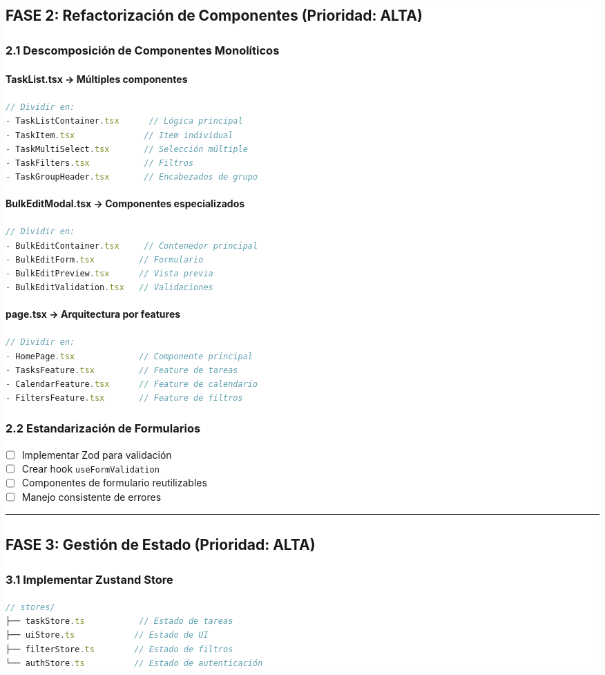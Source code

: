 
## **FASE 2: Refactorización de Componentes** (Prioridad: ALTA)

### 2.1 Descomposición de Componentes Monolíticos

#### TaskList.tsx → Múltiples componentes
```typescript
// Dividir en:
- TaskListContainer.tsx      // Lógica principal
- TaskItem.tsx              // Item individual
- TaskMultiSelect.tsx       // Selección múltiple
- TaskFilters.tsx           // Filtros
- TaskGroupHeader.tsx       // Encabezados de grupo
```

#### BulkEditModal.tsx → Componentes especializados
```typescript
// Dividir en:
- BulkEditContainer.tsx     // Contenedor principal
- BulkEditForm.tsx         // Formulario
- BulkEditPreview.tsx      // Vista previa
- BulkEditValidation.tsx   // Validaciones
```

#### page.tsx → Arquitectura por features
```typescript
// Dividir en:
- HomePage.tsx             // Componente principal
- TasksFeature.tsx         // Feature de tareas
- CalendarFeature.tsx      // Feature de calendario
- FiltersFeature.tsx       // Feature de filtros
```

### 2.2 Estandarización de Formularios
- [ ] Implementar Zod para validación
- [ ] Crear hook `useFormValidation`
- [ ] Componentes de formulario reutilizables
- [ ] Manejo consistente de errores

---

## **FASE 3: Gestión de Estado** (Prioridad: ALTA)

### 3.1 Implementar Zustand Store
```typescript
// stores/
├── taskStore.ts           // Estado de tareas
├── uiStore.ts            // Estado de UI
├── filterStore.ts        // Estado de filtros
└── authStore.ts          // Estado de autenticación
```
